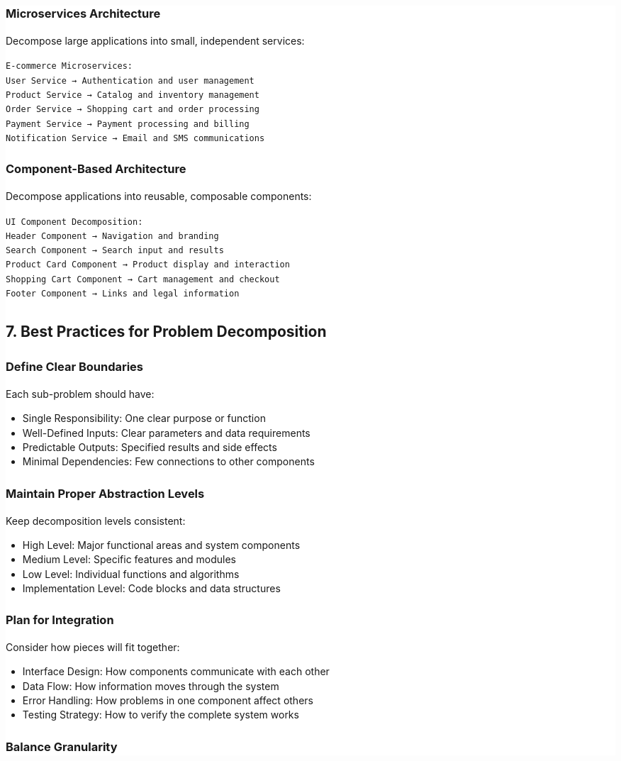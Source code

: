 ### Microservices Architecture

Decompose large applications into small, independent services:

```
E-commerce Microservices:
User Service → Authentication and user management
Product Service → Catalog and inventory management
Order Service → Shopping cart and order processing
Payment Service → Payment processing and billing
Notification Service → Email and SMS communications
```

### Component-Based Architecture

Decompose applications into reusable, composable components:

```
UI Component Decomposition:
Header Component → Navigation and branding
Search Component → Search input and results
Product Card Component → Product display and interaction
Shopping Cart Component → Cart management and checkout
Footer Component → Links and legal information
```

## 7. Best Practices for Problem Decomposition

### Define Clear Boundaries

Each sub-problem should have:
- Single Responsibility: One clear purpose or function
- Well-Defined Inputs: Clear parameters and data requirements
- Predictable Outputs: Specified results and side effects
- Minimal Dependencies: Few connections to other components

### Maintain Proper Abstraction Levels

Keep decomposition levels consistent:
- High Level: Major functional areas and system components
- Medium Level: Specific features and modules
- Low Level: Individual functions and algorithms
- Implementation Level: Code blocks and data structures

### Plan for Integration

Consider how pieces will fit together:
- Interface Design: How components communicate with each other
- Data Flow: How information moves through the system
- Error Handling: How problems in one component affect others
- Testing Strategy: How to verify the complete system works

### Balance Granularity
